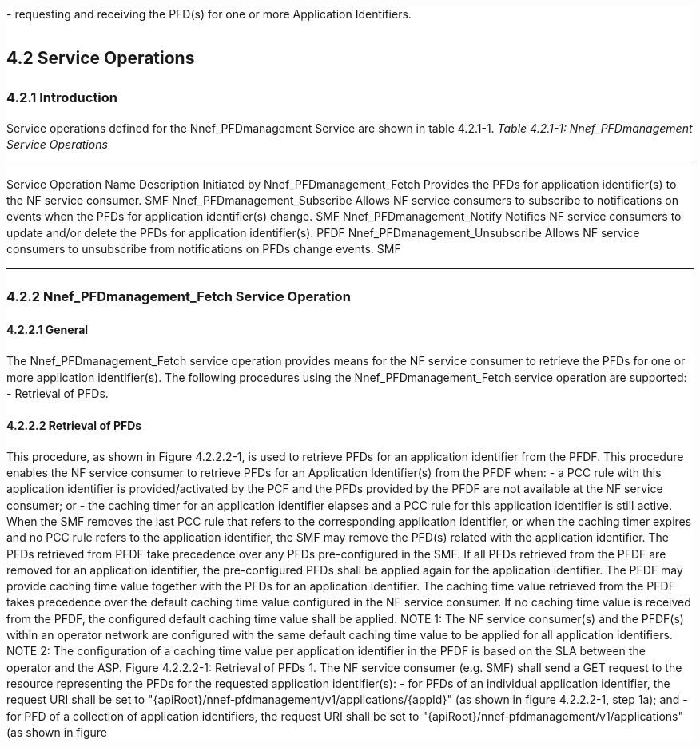 \- requesting and receiving the PFD(s) for one or more Application
Identifiers.
## 4.2 Service Operations
### 4.2.1 Introduction
Service operations defined for the Nnef_PFDmanagement Service are shown in
table 4.2.1-1.
_Table 4.2.1-1: Nnef_PFDmanagement Service Operations_
* * *
Service Operation Name Description Initiated by Nnef_PFDmanagement_Fetch
Provides the PFDs for application identifier(s) to the NF service consumer.
SMF Nnef_PFDmanagement_Subscribe Allows NF service consumers to subscribe to
notifications on events when the PFDs for application identifier(s) change.
SMF Nnef_PFDmanagement_Notify Notifies NF service consumers to update and/or
delete the PFDs for application identifier(s). PFDF
Nnef_PFDmanagement_Unsubscribe Allows NF service consumers to unsubscribe from
notifications on PFDs change events. SMF
* * *
### 4.2.2 Nnef_PFDmanagement_Fetch Service Operation
#### 4.2.2.1 General
The Nnef_PFDmanagement_Fetch service operation provides means for the NF
service consumer to retrieve the PFDs for one or more application
identifier(s).
The following procedures using the Nnef_PFDmanagement_Fetch service operation
are supported:
\- Retrieval of PFDs.
#### 4.2.2.2 Retrieval of PFDs
This procedure, as shown in Figure 4.2.2.2-1, is used to retrieve PFDs for an
application identifier from the PFDF. This procedure enables the NF service
consumer to retrieve PFDs for an Application Identifier(s) from the PFDF when:
\- a PCC rule with this application identifier is provided/activated by the
PCF and the PFDs provided by the PFDF are not available at the NF service
consumer; or
\- the caching timer for an application identifier elapses and a PCC rule for
this application identifier is still active.
When the SMF removes the last PCC rule that refers to the corresponding
application identifier, or when the caching timer expires and no PCC rule
refers to the application identifier, the SMF may remove the PFD(s) related
with the application identifier.
The PFDs retrieved from PFDF take precedence over any PFDs pre-configured in
the SMF. If all PFDs retrieved from the PFDF are removed for an application
identifier, the pre-configured PFDs shall be applied again for the application
identifier.
The PFDF may provide caching time value together with the PFDs for an
application identifier. The caching time value retrieved from the PFDF takes
precedence over the default caching time value configured in the NF service
consumer. If no caching time value is received from the PFDF, the configured
default caching time value shall be applied.
NOTE 1: The NF service consumer(s) and the PFDF(s) within an operator network
are configured with the same default caching time value to be applied for all
application identifiers.
NOTE 2: The configuration of a caching time value per application identifier
in the PFDF is based on the SLA between the operator and the ASP.
Figure 4.2.2.2-1: Retrieval of PFDs
1\. The NF service consumer (e.g. SMF) shall send a GET request to the
resource representing the PFDs for the requested application identifier(s):
\- for PFDs of an individual application identifier, the request URI shall be
set to \"{apiRoot}/nnef‑pfdmanagement/v1/applications/{appId}\" (as shown in
figure 4.2.2.2-1, step 1a); and
\- for PFD of a collection of application identifiers, the request URI shall
be set to \"{apiRoot}/nnef‑pfdmanagement/v1/applications\" (as shown in figure